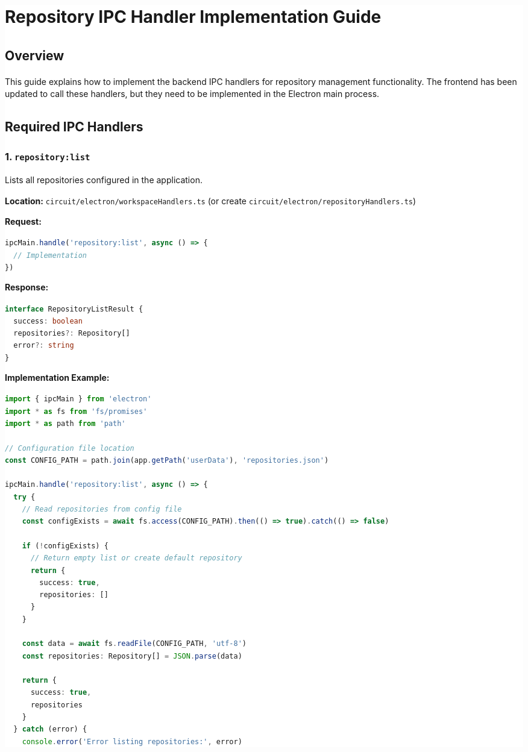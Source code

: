 # Repository IPC Handler Implementation Guide

## Overview

This guide explains how to implement the backend IPC handlers for repository management functionality. The frontend has been updated to call these handlers, but they need to be implemented in the Electron main process.

## Required IPC Handlers

### 1. `repository:list`

Lists all repositories configured in the application.

**Location:** `circuit/electron/workspaceHandlers.ts` (or create `circuit/electron/repositoryHandlers.ts`)

**Request:**
```typescript
ipcMain.handle('repository:list', async () => {
  // Implementation
})
```

**Response:**
```typescript
interface RepositoryListResult {
  success: boolean
  repositories?: Repository[]
  error?: string
}
```

**Implementation Example:**
```typescript
import { ipcMain } from 'electron'
import * as fs from 'fs/promises'
import * as path from 'path'

// Configuration file location
const CONFIG_PATH = path.join(app.getPath('userData'), 'repositories.json')

ipcMain.handle('repository:list', async () => {
  try {
    // Read repositories from config file
    const configExists = await fs.access(CONFIG_PATH).then(() => true).catch(() => false)

    if (!configExists) {
      // Return empty list or create default repository
      return {
        success: true,
        repositories: []
      }
    }

    const data = await fs.readFile(CONFIG_PATH, 'utf-8')
    const repositories: Repository[] = JSON.parse(data)

    return {
      success: true,
      repositories
    }
  } catch (error) {
    console.error('Error listing repositories:', error)
```